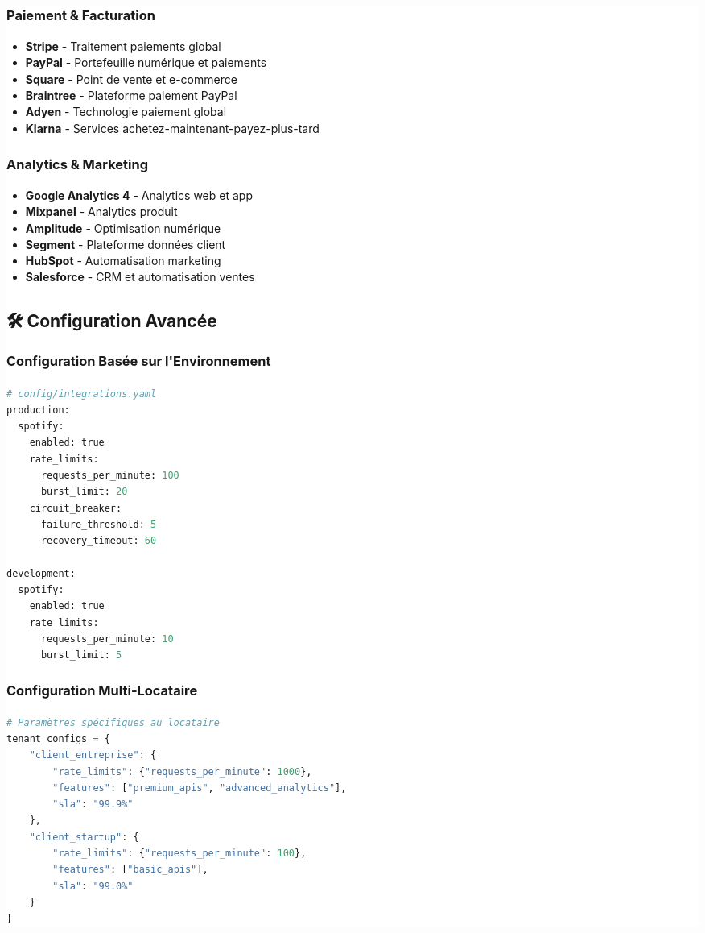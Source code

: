 ### **Paiement & Facturation**
- **Stripe** - Traitement paiements global
- **PayPal** - Portefeuille numérique et paiements
- **Square** - Point de vente et e-commerce
- **Braintree** - Plateforme paiement PayPal
- **Adyen** - Technologie paiement global
- **Klarna** - Services achetez-maintenant-payez-plus-tard

### **Analytics & Marketing**
- **Google Analytics 4** - Analytics web et app
- **Mixpanel** - Analytics produit
- **Amplitude** - Optimisation numérique
- **Segment** - Plateforme données client
- **HubSpot** - Automatisation marketing
- **Salesforce** - CRM et automatisation ventes

## 🛠️ **Configuration Avancée**

### **Configuration Basée sur l'Environnement**

```python
# config/integrations.yaml
production:
  spotify:
    enabled: true
    rate_limits:
      requests_per_minute: 100
      burst_limit: 20
    circuit_breaker:
      failure_threshold: 5
      recovery_timeout: 60
    
development:
  spotify:
    enabled: true
    rate_limits:
      requests_per_minute: 10
      burst_limit: 5
```

### **Configuration Multi-Locataire**

```python
# Paramètres spécifiques au locataire
tenant_configs = {
    "client_entreprise": {
        "rate_limits": {"requests_per_minute": 1000},
        "features": ["premium_apis", "advanced_analytics"],
        "sla": "99.9%"
    },
    "client_startup": {
        "rate_limits": {"requests_per_minute": 100},
        "features": ["basic_apis"],
        "sla": "99.0%"
    }
}
```
